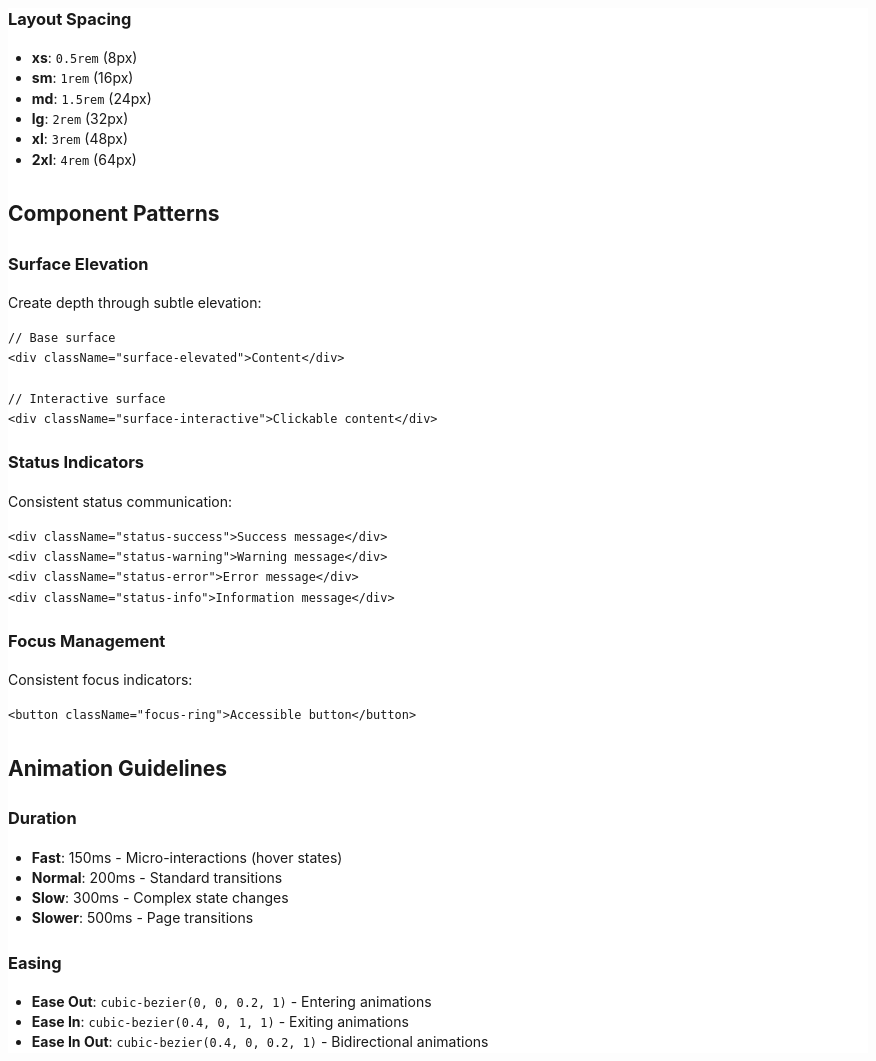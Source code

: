 ### Layout Spacing
- **xs**: `0.5rem` (8px)
- **sm**: `1rem` (16px)
- **md**: `1.5rem` (24px)
- **lg**: `2rem` (32px)
- **xl**: `3rem` (48px)
- **2xl**: `4rem` (64px)

## Component Patterns

### Surface Elevation
Create depth through subtle elevation:

```tsx
// Base surface
<div className="surface-elevated">Content</div>

// Interactive surface
<div className="surface-interactive">Clickable content</div>
```

### Status Indicators
Consistent status communication:

```tsx
<div className="status-success">Success message</div>
<div className="status-warning">Warning message</div>
<div className="status-error">Error message</div>
<div className="status-info">Information message</div>
```

### Focus Management
Consistent focus indicators:

```tsx
<button className="focus-ring">Accessible button</button>
```

## Animation Guidelines

### Duration
- **Fast**: 150ms - Micro-interactions (hover states)
- **Normal**: 200ms - Standard transitions
- **Slow**: 300ms - Complex state changes
- **Slower**: 500ms - Page transitions

### Easing
- **Ease Out**: `cubic-bezier(0, 0, 0.2, 1)` - Entering animations
- **Ease In**: `cubic-bezier(0.4, 0, 1, 1)` - Exiting animations
- **Ease In Out**: `cubic-bezier(0.4, 0, 0.2, 1)` - Bidirectional animations
